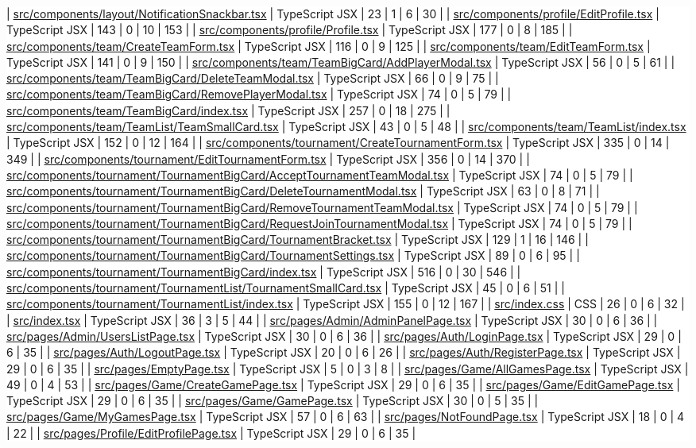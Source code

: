 | [src/components/layout/NotificationSnackbar.tsx](/src/components/layout/NotificationSnackbar.tsx) | TypeScript JSX | 23 | 1 | 6 | 30 |
| [src/components/profile/EditProfile.tsx](/src/components/profile/EditProfile.tsx) | TypeScript JSX | 143 | 0 | 10 | 153 |
| [src/components/profile/Profile.tsx](/src/components/profile/Profile.tsx) | TypeScript JSX | 177 | 0 | 8 | 185 |
| [src/components/team/CreateTeamForm.tsx](/src/components/team/CreateTeamForm.tsx) | TypeScript JSX | 116 | 0 | 9 | 125 |
| [src/components/team/EditTeamForm.tsx](/src/components/team/EditTeamForm.tsx) | TypeScript JSX | 141 | 0 | 9 | 150 |
| [src/components/team/TeamBigCard/AddPlayerModal.tsx](/src/components/team/TeamBigCard/AddPlayerModal.tsx) | TypeScript JSX | 56 | 0 | 5 | 61 |
| [src/components/team/TeamBigCard/DeleteTeamModal.tsx](/src/components/team/TeamBigCard/DeleteTeamModal.tsx) | TypeScript JSX | 66 | 0 | 9 | 75 |
| [src/components/team/TeamBigCard/RemovePlayerModal.tsx](/src/components/team/TeamBigCard/RemovePlayerModal.tsx) | TypeScript JSX | 74 | 0 | 5 | 79 |
| [src/components/team/TeamBigCard/index.tsx](/src/components/team/TeamBigCard/index.tsx) | TypeScript JSX | 257 | 0 | 18 | 275 |
| [src/components/team/TeamList/TeamSmallCard.tsx](/src/components/team/TeamList/TeamSmallCard.tsx) | TypeScript JSX | 43 | 0 | 5 | 48 |
| [src/components/team/TeamList/index.tsx](/src/components/team/TeamList/index.tsx) | TypeScript JSX | 152 | 0 | 12 | 164 |
| [src/components/tournament/CreateTournamentForm.tsx](/src/components/tournament/CreateTournamentForm.tsx) | TypeScript JSX | 335 | 0 | 14 | 349 |
| [src/components/tournament/EditTournamentForm.tsx](/src/components/tournament/EditTournamentForm.tsx) | TypeScript JSX | 356 | 0 | 14 | 370 |
| [src/components/tournament/TournamentBigCard/AcceptTournamentTeamModal.tsx](/src/components/tournament/TournamentBigCard/AcceptTournamentTeamModal.tsx) | TypeScript JSX | 74 | 0 | 5 | 79 |
| [src/components/tournament/TournamentBigCard/DeleteTournamentModal.tsx](/src/components/tournament/TournamentBigCard/DeleteTournamentModal.tsx) | TypeScript JSX | 63 | 0 | 8 | 71 |
| [src/components/tournament/TournamentBigCard/RemoveTournamentTeamModal.tsx](/src/components/tournament/TournamentBigCard/RemoveTournamentTeamModal.tsx) | TypeScript JSX | 74 | 0 | 5 | 79 |
| [src/components/tournament/TournamentBigCard/RequestJoinTournamentModal.tsx](/src/components/tournament/TournamentBigCard/RequestJoinTournamentModal.tsx) | TypeScript JSX | 74 | 0 | 5 | 79 |
| [src/components/tournament/TournamentBigCard/TournamentBracket.tsx](/src/components/tournament/TournamentBigCard/TournamentBracket.tsx) | TypeScript JSX | 129 | 1 | 16 | 146 |
| [src/components/tournament/TournamentBigCard/TournamentSettings.tsx](/src/components/tournament/TournamentBigCard/TournamentSettings.tsx) | TypeScript JSX | 89 | 0 | 6 | 95 |
| [src/components/tournament/TournamentBigCard/index.tsx](/src/components/tournament/TournamentBigCard/index.tsx) | TypeScript JSX | 516 | 0 | 30 | 546 |
| [src/components/tournament/TournamentList/TournamentSmallCard.tsx](/src/components/tournament/TournamentList/TournamentSmallCard.tsx) | TypeScript JSX | 45 | 0 | 6 | 51 |
| [src/components/tournament/TournamentList/index.tsx](/src/components/tournament/TournamentList/index.tsx) | TypeScript JSX | 155 | 0 | 12 | 167 |
| [src/index.css](/src/index.css) | CSS | 26 | 0 | 6 | 32 |
| [src/index.tsx](/src/index.tsx) | TypeScript JSX | 36 | 3 | 5 | 44 |
| [src/pages/Admin/AdminPanelPage.tsx](/src/pages/Admin/AdminPanelPage.tsx) | TypeScript JSX | 30 | 0 | 6 | 36 |
| [src/pages/Admin/UsersListPage.tsx](/src/pages/Admin/UsersListPage.tsx) | TypeScript JSX | 30 | 0 | 6 | 36 |
| [src/pages/Auth/LoginPage.tsx](/src/pages/Auth/LoginPage.tsx) | TypeScript JSX | 29 | 0 | 6 | 35 |
| [src/pages/Auth/LogoutPage.tsx](/src/pages/Auth/LogoutPage.tsx) | TypeScript JSX | 20 | 0 | 6 | 26 |
| [src/pages/Auth/RegisterPage.tsx](/src/pages/Auth/RegisterPage.tsx) | TypeScript JSX | 29 | 0 | 6 | 35 |
| [src/pages/EmptyPage.tsx](/src/pages/EmptyPage.tsx) | TypeScript JSX | 5 | 0 | 3 | 8 |
| [src/pages/Game/AllGamesPage.tsx](/src/pages/Game/AllGamesPage.tsx) | TypeScript JSX | 49 | 0 | 4 | 53 |
| [src/pages/Game/CreateGamePage.tsx](/src/pages/Game/CreateGamePage.tsx) | TypeScript JSX | 29 | 0 | 6 | 35 |
| [src/pages/Game/EditGamePage.tsx](/src/pages/Game/EditGamePage.tsx) | TypeScript JSX | 29 | 0 | 6 | 35 |
| [src/pages/Game/GamePage.tsx](/src/pages/Game/GamePage.tsx) | TypeScript JSX | 30 | 0 | 5 | 35 |
| [src/pages/Game/MyGamesPage.tsx](/src/pages/Game/MyGamesPage.tsx) | TypeScript JSX | 57 | 0 | 6 | 63 |
| [src/pages/NotFoundPage.tsx](/src/pages/NotFoundPage.tsx) | TypeScript JSX | 18 | 0 | 4 | 22 |
| [src/pages/Profile/EditProfilePage.tsx](/src/pages/Profile/EditProfilePage.tsx) | TypeScript JSX | 29 | 0 | 6 | 35 |